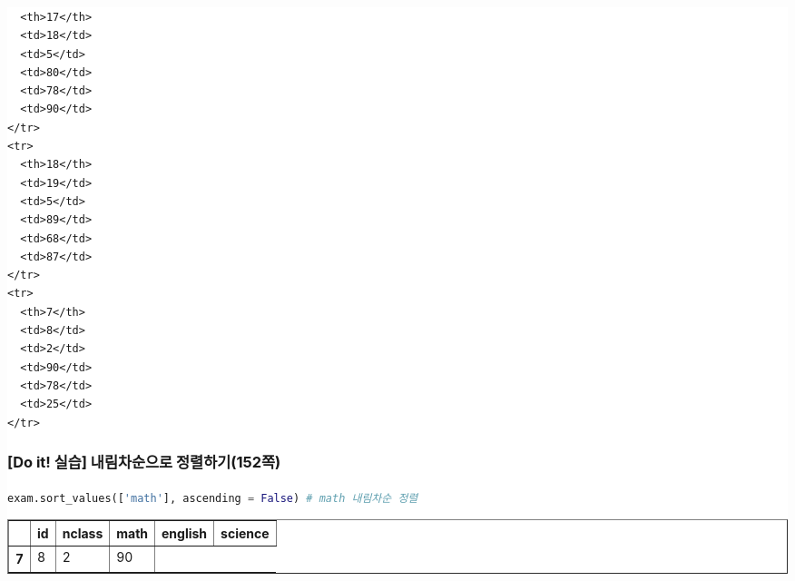       <th>17</th>
      <td>18</td>
      <td>5</td>
      <td>80</td>
      <td>78</td>
      <td>90</td>
    </tr>
    <tr>
      <th>18</th>
      <td>19</td>
      <td>5</td>
      <td>89</td>
      <td>68</td>
      <td>87</td>
    </tr>
    <tr>
      <th>7</th>
      <td>8</td>
      <td>2</td>
      <td>90</td>
      <td>78</td>
      <td>25</td>
    </tr>
  </tbody>
</table>
</div>


### [Do it! 실습] 내림차순으로 정렬하기(152쪽)



```python
exam.sort_values(['math'], ascending = False) # math 내림차순 정렬
```

<div>
<style scoped>
    .dataframe tbody tr th:only-of-type {
        vertical-align: middle;
    }

    .dataframe tbody tr th {
        vertical-align: top;
    }

    .dataframe thead th {
        text-align: right;
    }
</style>
<table border="1" class="dataframe">
  <thead>
    <tr style="text-align: right;">
      <th></th>
      <th>id</th>
      <th>nclass</th>
      <th>math</th>
      <th>english</th>
      <th>science</th>
    </tr>
  </thead>
  <tbody>
    <tr>
      <th>7</th>
      <td>8</td>
      <td>2</td>
      <td>90</td>
